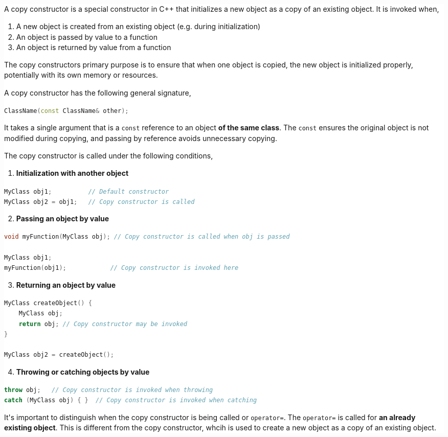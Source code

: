 A copy constructor is a special constructor in C++ that initializes a new object as a copy of an existing object. It is invoked when,

1. A new object is created from an existing object (e.g. during initialization)
2. An object is passed by value to a function
3. An object is returned by value from a function

The copy constructors primary purpose is to ensure that when one object is copied, the new object is initialized properly, potentially with its own memory or resources.

A copy constructor has the following general signature,

```C++
ClassName(const ClassName& other);
```

It takes a single argument that is a `const` reference to an object **of the same class**. The `const` ensures the original object is not modified during copying, and passing by reference avoids unnecessary copying.

The copy constructor is called under the following conditions,

1. **Initialization with another object**

```C++
MyClass obj1;          // Default constructor
MyClass obj2 = obj1;   // Copy constructor is called
```
2. **Passing an object by value**

```C++
void myFunction(MyClass obj); // Copy constructor is called when obj is passed

MyClass obj1;
myFunction(obj1);            // Copy constructor is invoked here
```

3. **Returning an object by value**

```C++
MyClass createObject() {
    MyClass obj;
    return obj; // Copy constructor may be invoked
}

MyClass obj2 = createObject();
```

4. **Throwing or catching objects by value**

```C++
throw obj;   // Copy constructor is invoked when throwing
catch (MyClass obj) { }  // Copy constructor is invoked when catching
```

It's important to distinguish when the copy constructor is being called or `operator=`. The `operator=` is called for **an already existing object**. This is different from the copy constructor, whcih is used to create a new object as a copy of an existing object.

